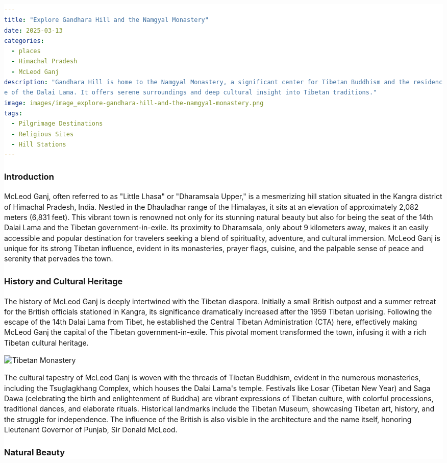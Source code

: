 ```yaml
---
title: "Explore Gandhara Hill and the Namgyal Monastery"
date: 2025-03-13
categories:
  - places
  - Himachal Pradesh
  - McLeod Ganj
description: "Gandhara Hill is home to the Namgyal Monastery, a significant center for Tibetan Buddhism and the residence of the Dalai Lama. It offers serene surroundings and deep cultural insight into Tibetan traditions."
image: images/image_explore-gandhara-hill-and-the-namgyal-monastery.png
tags: 
  - Pilgrimage Destinations
  - Religious Sites
  - Hill Stations
---
```



### **Introduction**

McLeod Ganj, often referred to as "Little Lhasa" or "Dharamsala Upper," is a mesmerizing hill station situated in the Kangra district of Himachal Pradesh, India. Nestled in the Dhauladhar range of the Himalayas, it sits at an elevation of approximately 2,082 meters (6,831 feet). This vibrant town is renowned not only for its stunning natural beauty but also for being the seat of the 14th Dalai Lama and the Tibetan government-in-exile. Its proximity to Dharamsala, only about 9 kilometers away, makes it an easily accessible and popular destination for travelers seeking a blend of spirituality, adventure, and cultural immersion. McLeod Ganj is unique for its strong Tibetan influence, evident in its monasteries, prayer flags, cuisine, and the palpable sense of peace and serenity that pervades the town.

### **History and Cultural Heritage**

The history of McLeod Ganj is deeply intertwined with the Tibetan diaspora. Initially a small British outpost and a summer retreat for the British officials stationed in Kangra, its significance dramatically increased after the 1959 Tibetan uprising. Following the escape of the 14th Dalai Lama from Tibet, he established the Central Tibetan Administration (CTA) here, effectively making McLeod Ganj the capital of the Tibetan government-in-exile. This pivotal moment transformed the town, infusing it with a rich Tibetan cultural heritage.

<img src="placeholder_image_tag_tibetan_monastery.jpg" alt="Tibetan Monastery">

The cultural tapestry of McLeod Ganj is woven with the threads of Tibetan Buddhism, evident in the numerous monasteries, including the Tsuglagkhang Complex, which houses the Dalai Lama's temple. Festivals like Losar (Tibetan New Year) and Saga Dawa (celebrating the birth and enlightenment of Buddha) are vibrant expressions of Tibetan culture, with colorful processions, traditional dances, and elaborate rituals. Historical landmarks include the Tibetan Museum, showcasing Tibetan art, history, and the struggle for independence. The influence of the British is also visible in the architecture and the name itself, honoring Lieutenant Governor of Punjab, Sir Donald McLeod.

### **Natural Beauty**
